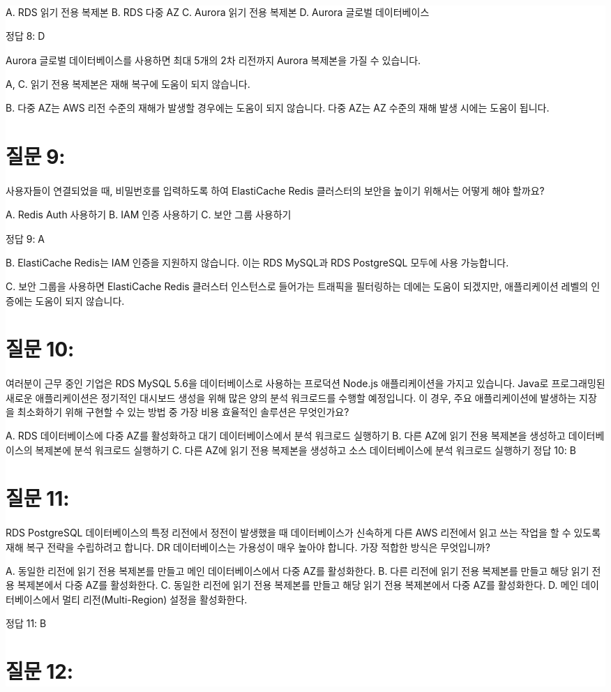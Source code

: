 A. RDS 읽기 전용 복제본
B. RDS 다중 AZ
C. Aurora 읽기 전용 복제본
D. Aurora 글로벌 데이터베이스

정답 8: D

Aurora 글로벌 데이터베이스를 사용하면 최대 5개의 2차 리전까지 Aurora 복제본을 가질 수 있습니다.

A, C. 읽기 전용 복제본은 재해 복구에 도움이 되지 않습니다.

B. 다중 AZ는 AWS 리전 수준의 재해가 발생할 경우에는 도움이 되지 않습니다. 다중 AZ는 AZ 수준의 재해 발생 시에는 도움이 됩니다.


# 질문 9:

사용자들이 연결되었을 때, 비밀번호를 입력하도록 하여 ElastiCache Redis 클러스터의 보안을 높이기 위해서는 어떻게 해야 할까요?

A. Redis Auth 사용하기
B. IAM 인증 사용하기
C. 보안 그룹 사용하기

정답 9: A

B. ElastiCache Redis는 IAM 인증을 지원하지 않습니다. 이는 RDS MySQL과 RDS PostgreSQL 모두에 사용 가능합니다.

C. 보안 그룹을 사용하면 ElastiCache Redis 클러스터 인스턴스로 들어가는 트래픽을 필터링하는 데에는 도움이 되겠지만, 애플리케이션 레벨의 인증에는 도움이 되지 않습니다.


# 질문 10:

여러분이 근무 중인 기업은 RDS MySQL 5.6을 데이터베이스로 사용하는 프로덕션 Node.js 애플리케이션을 가지고 있습니다. Java로 프로그래밍된 새로운 애플리케이션은 정기적인 대시보드 생성을 위해 많은 양의 분석 워크로드를 수행할 예정입니다. 이 경우, 주요 애플리케이션에 발생하는 지장을 최소화하기 위해 구현할 수 있는 방법 중 가장 비용 효율적인 솔루션은 무엇인가요?

A. RDS 데이터베이스에 다중 AZ를 활성화하고 대기 데이터베이스에서 분석 워크로드 실행하기
B. 다른 AZ에 읽기 전용 복제본을 생성하고 데이터베이스의 복제본에 분석 워크로드 실행하기
C. 다른 AZ에 읽기 전용 복제본을 생성하고 소스 데이터베이스에 분석 워크로드 실행하기
정답 10: B


# 질문 11:

RDS PostgreSQL 데이터베이스의 특정 리전에서 정전이 발생했을 때 데이터베이스가 신속하게 다른 AWS 리전에서 읽고 쓰는 작업을 할 수 있도록 재해 복구 전략을 수립하려고 합니다. DR 데이터베이스는 가용성이 매우 높아야 합니다. 가장 적합한 방식은 무엇입니까?

A. 동일한 리전에 읽기 전용 복제본를 만들고 메인 데이터베이스에서 다중 AZ를 활성화한다.
B. 다른 리전에 읽기 전용 복제본를 만들고 해당 읽기 전용 복제본에서 다중 AZ를 활성화한다.
C. 동일한 리전에 읽기 전용 복제본를 만들고 해당 읽기 전용 복제본에서 다중 AZ를 활성화한다.
D. 메인 데이터베이스에서 멀티 리전(Multi-Region) 설정을 활성화한다.

정답 11: B


# 질문 12:
